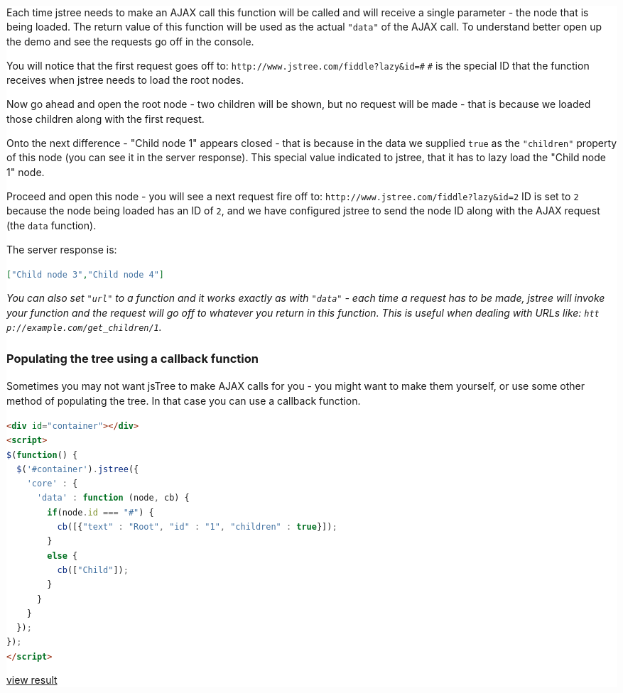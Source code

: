 Each time jstree needs to make an AJAX call this function will be called and will receive a single parameter - the node that is being loaded. The return value of this function will be used as the actual `"data"` of the AJAX call. To understand better open up the demo and see the requests go off in the console.

You will notice that the first request goes off to:
`http://www.jstree.com/fiddle?lazy&id=#`
`#` is the special ID that the function receives when jstree needs to load the root nodes.

Now go ahead and open the root node - two children will be shown, but no request will be made - that is because we loaded those children along with the first request.

Onto the next difference - "Child node 1" appears closed - that is because in the data we supplied `true` as the `"children"` property of this node (you can see it in the server response). This special value indicated to jstree, that it has to lazy load the "Child node 1" node.

Proceed and open this node - you will see a next request fire off to:
`http://www.jstree.com/fiddle?lazy&id=2`
ID is set to `2` because the node being loaded has an ID of `2`, and we have configured jstree to send the node ID along with the AJAX request (the `data` function).

The server response is:
```json
["Child node 3","Child node 4"]
```

_You can also set `"url"` to a function and it works exactly as with `"data"` - each time a request has to be made, jstree will invoke your function and the request will go off to whatever you return in this function. This is useful when dealing with URLs like: `http://example.com/get_children/1`._

### Populating the tree using a callback function

Sometimes you may not want jsTree to make AJAX calls for you - you might want to make them yourself, or use some other method of populating the tree. In that case you can use a callback function.

```html
<div id="container"></div>
<script>
$(function() {
  $('#container').jstree({
    'core' : {
      'data' : function (node, cb) {
        if(node.id === "#") {
          cb([{"text" : "Root", "id" : "1", "children" : true}]);
        }
        else {
          cb(["Child"]);
        }
      }
    }
  });
});
</script>
```

[view result](http://jsfiddle.net/vakata/2kwkh2uL/4482/)


[paypal]: https://www.paypal.com/cgi-bin/webscr?cmd=_xclick&business=paypal@vakata.com&currency_code=USD&amount=&return=http://jstree.com/donation&item_name=Buy+me+a+coffee+for+jsTree
[Build Status]: https://travis-ci.org/json5/json5
[Coverage Status]: https://coveralls.io/github/json5/json5
[JSON]: https://tools.ietf.org/html/rfc7159
[ECMAScript 5.1]: https://www.ecma-international.org/ecma-262/5.1/
[IdentifierName]: https://www.ecma-international.org/ecma-262/5.1/#sec-7.6
[IEEE 754]: http://ieeexplore.ieee.org/servlet/opac?punumber=4610933
